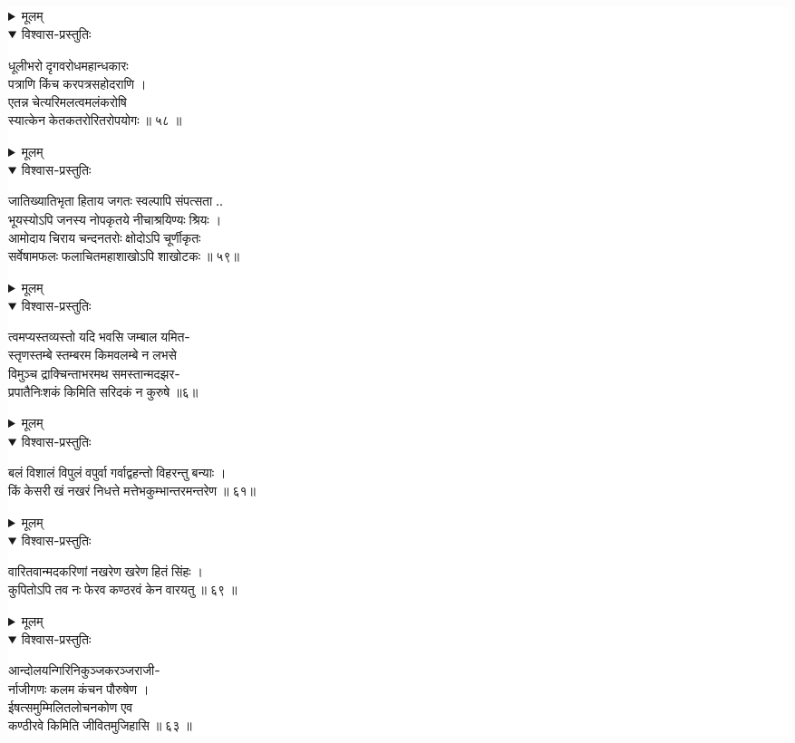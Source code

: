 <details><summary>मूलम्</summary></details>


<details open><summary>विश्वास-प्रस्तुतिः</summary>

धूलीभरो दृगवरोधमहान्धकारः  
पत्राणि किंच करपत्रसहोदराणि ।  
एतन्न चेत्यरिमलत्वमलंकरोषि  
स्यात्केन केतकतरोरितरोपयोगः ॥ ५८ ॥
</details>

<details><summary>मूलम्</summary></details>


<details open><summary>विश्वास-प्रस्तुतिः</summary>

जातिख्यातिभृता हिताय जगतः स्वल्पापि संपत्सता ..  
भूयस्योऽपि जनस्य नोपकृतये नीचाश्रयिण्यः श्रियः ।  
आमोदाय चिराय चन्दनतरोः क्षोदोऽपि चूर्णीकृतः  
सर्वेषामफलः फलाचितमहाशाखोऽपि शाखोटकः ॥ ५९॥
</details>

<details><summary>मूलम्</summary></details>


<details open><summary>विश्वास-प्रस्तुतिः</summary>

त्वमप्यस्तव्यस्तो यदि भवसि जम्बाल यमित-  
स्तृणस्तम्बे स्तम्बरम किमवलम्बे न लभसे  
विमुञ्च द्राक्चिन्ताभरमथ समस्तान्मदझर-  
प्रपातैनिःशकं किमिति सरिदकं न कुरुषे ॥६॥
</details>

<details><summary>मूलम्</summary></details>


<details open><summary>विश्वास-प्रस्तुतिः</summary>

बलं विशालं विपुलं वपुर्वा गर्वाद्वहन्तो विहरन्तु बन्याः ।  
किं केसरी खं नखरं निधत्ते मत्तेभकुम्भान्तरमन्तरेण ॥ ६१॥
</details>

<details><summary>मूलम्</summary></details>


<details open><summary>विश्वास-प्रस्तुतिः</summary>

वारितवान्मदकरिणां नखरेण खरेण हितं सिंहः ।  
कुपितोऽपि तव नः फेरव कण्ठरवं केन वारयतु ॥ ६९ ॥
</details>

<details><summary>मूलम्</summary></details>


<details open><summary>विश्वास-प्रस्तुतिः</summary>

आन्दोलयन्गिरिनिकुञ्जकरञ्जराजी-  
र्नाजीगणः कलम कंचन पौरुषेण ।  
ईषत्समुम्मिलितलोचनकोण एव  
कण्ठीरवे किमिति जीवितमुजिहासि ॥ ६३ ॥
</details>
